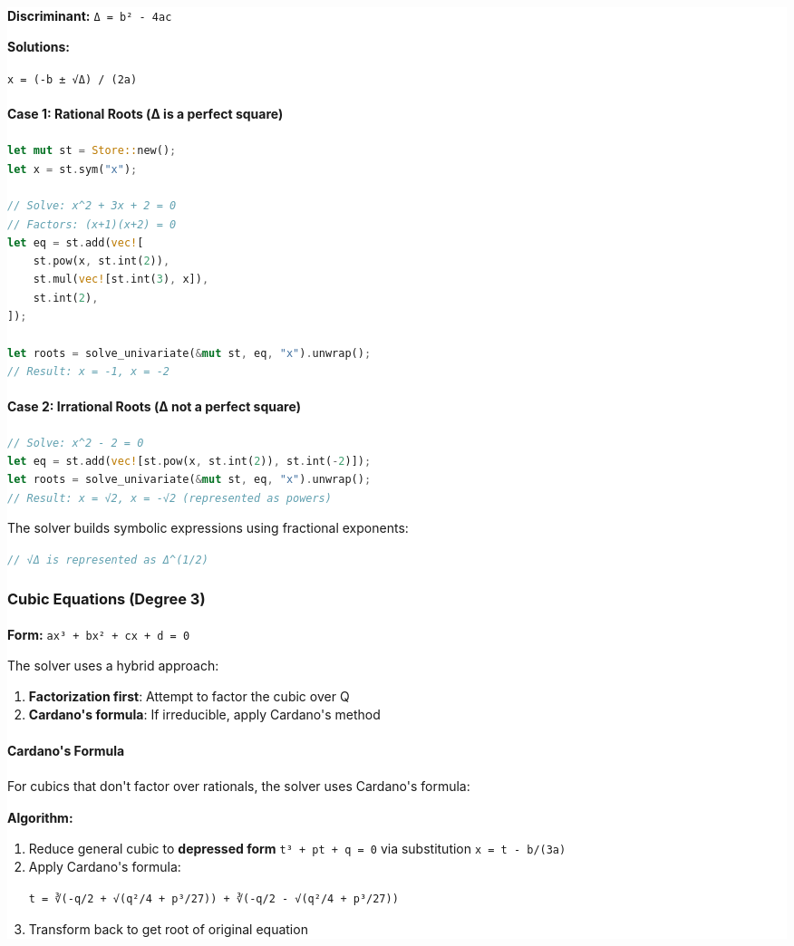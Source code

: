 **Discriminant:** `Δ = b² - 4ac`

**Solutions:**
```
x = (-b ± √Δ) / (2a)
```

#### Case 1: Rational Roots (Δ is a perfect square)
```rust
let mut st = Store::new();
let x = st.sym("x");

// Solve: x^2 + 3x + 2 = 0
// Factors: (x+1)(x+2) = 0
let eq = st.add(vec![
    st.pow(x, st.int(2)),
    st.mul(vec![st.int(3), x]),
    st.int(2),
]);

let roots = solve_univariate(&mut st, eq, "x").unwrap();
// Result: x = -1, x = -2
```

#### Case 2: Irrational Roots (Δ not a perfect square)
```rust
// Solve: x^2 - 2 = 0
let eq = st.add(vec![st.pow(x, st.int(2)), st.int(-2)]);
let roots = solve_univariate(&mut st, eq, "x").unwrap();
// Result: x = √2, x = -√2 (represented as powers)
```

The solver builds symbolic expressions using fractional exponents:
```rust
// √Δ is represented as Δ^(1/2)
```

### Cubic Equations (Degree 3)

**Form:** `ax³ + bx² + cx + d = 0`

The solver uses a hybrid approach:

1. **Factorization first**: Attempt to factor the cubic over Q
2. **Cardano's formula**: If irreducible, apply Cardano's method

#### Cardano's Formula

For cubics that don't factor over rationals, the solver uses Cardano's formula:

**Algorithm:**
1. Reduce general cubic to **depressed form** `t³ + pt + q = 0` via substitution `x = t - b/(3a)`
2. Apply Cardano's formula:
   ```
   t = ∛(-q/2 + √(q²/4 + p³/27)) + ∛(-q/2 - √(q²/4 + p³/27))
   ```
3. Transform back to get root of original equation
